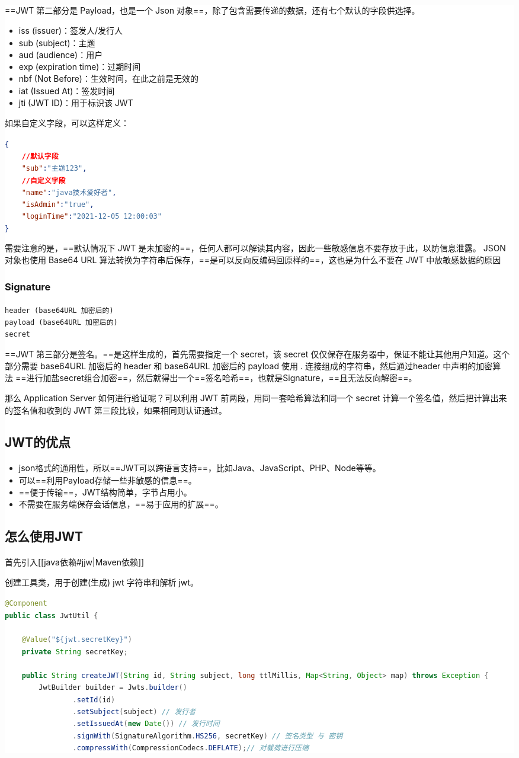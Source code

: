 ==JWT 第二部分是 Payload，也是一个 Json 对象==，除了包含需要传递的数据，还有七个默认的字段供选择。

- iss (issuer)：签发人/发行人
- sub (subject)：主题
- aud (audience)：用户
- exp (expiration time)：过期时间
- nbf (Not Before)：生效时间，在此之前是无效的
- iat (Issued At)：签发时间
- jti (JWT ID)：用于标识该 JWT

如果自定义字段，可以这样定义：
```json
{
    //默认字段
    "sub":"主题123",
    //自定义字段
    "name":"java技术爱好者",
    "isAdmin":"true",
    "loginTime":"2021-12-05 12:00:03"
}
```

需要注意的是，==默认情况下 JWT 是未加密的==，任何人都可以解读其内容，因此一些敏感信息不要存放于此，以防信息泄露。
JSON 对象也使用 Base64 URL 算法转换为字符串后保存，==是可以反向反编码回原样的==，这也是为什么不要在 JWT 中放敏感数据的原因

### **Signature**
```txt
header (base64URL 加密后的)
payload (base64URL 加密后的)
secret
```

==JWT 第三部分是签名。==是这样生成的，首先需要指定一个 secret，该 secret 仅仅保存在服务器中，保证不能让其他用户知道。这个部分需要 base64URL 加密后的 header 和 base64URL 加密后的 payload 使用 . 连接组成的字符串，然后通过header 中声明的加密算法 ==进行加盐secret组合加密==，然后就得出一个==签名哈希==，也就是Signature，==且无法反向解密==。

那么 Application Server 如何进行验证呢？可以利用 JWT 前两段，用同一套哈希算法和同一个 secret 计算一个签名值，然后把计算出来的签名值和收到的 JWT 第三段比较，如果相同则认证通过。


## **JWT的优点**

- json格式的通用性，所以==JWT可以跨语言支持==，比如Java、JavaScript、PHP、Node等等。
- 可以==利用Payload存储一些非敏感的信息==。
- ==便于传输==，JWT结构简单，字节占用小。
- 不需要在服务端保存会话信息，==易于应用的扩展==。

## **怎么使用JWT**

首先引入[[java依赖#jjw|Maven依赖]]

创建工具类，用于创建(生成) jwt 字符串和解析 jwt。
```java
@Component
public class JwtUtil {

    @Value("${jwt.secretKey}")
    private String secretKey;

    public String createJWT(String id, String subject, long ttlMillis, Map<String, Object> map) throws Exception {
        JwtBuilder builder = Jwts.builder()
                .setId(id)
                .setSubject(subject) // 发行者
                .setIssuedAt(new Date()) // 发行时间
                .signWith(SignatureAlgorithm.HS256, secretKey) // 签名类型 与 密钥
                .compressWith(CompressionCodecs.DEFLATE);// 对载荷进行压缩
```